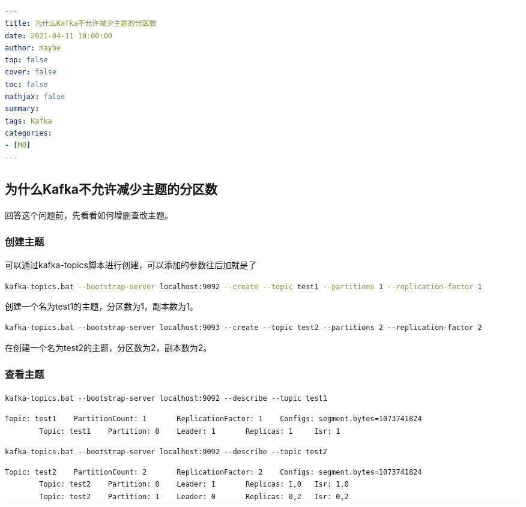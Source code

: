 ```yaml
---
title: 为什么Kafka不允许减少主题的分区数
date: 2021-04-11 10:00:00
author: maybe
top: false
cover: false
toc: false
mathjax: false
summary:
tags: Kafka
categories:
- [MQ]
---
```


## 为什么Kafka不允许减少主题的分区数

回答这个问题前，先看看如何增删查改主题。

### 创建主题

可以通过kafka-topics脚本进行创建，可以添加的参数往后加就是了

```bash
kafka-topics.bat --bootstrap-server localhost:9092 --create --topic test1 --partitions 1 --replication-factor 1
```

创建一个名为test1的主题，分区数为1，副本数为1。

```
kafka-topics.bat --bootstrap-server localhost:9093 --create --topic test2 --partitions 2 --replication-factor 2
```

在创建一个名为test2的主题，分区数为2，副本数为2。

### 查看主题

```
kafka-topics.bat --bootstrap-server localhost:9092 --describe --topic test1
```

```
Topic: test1    PartitionCount: 1       ReplicationFactor: 1    Configs: segment.bytes=1073741824
        Topic: test1    Partition: 0    Leader: 1       Replicas: 1     Isr: 1
```

```
kafka-topics.bat --bootstrap-server localhost:9092 --describe --topic test2
```

```
Topic: test2    PartitionCount: 2       ReplicationFactor: 2    Configs: segment.bytes=1073741824
        Topic: test2    Partition: 0    Leader: 1       Replicas: 1,0   Isr: 1,0
        Topic: test2    Partition: 1    Leader: 0       Replicas: 0,2   Isr: 0,2
```
